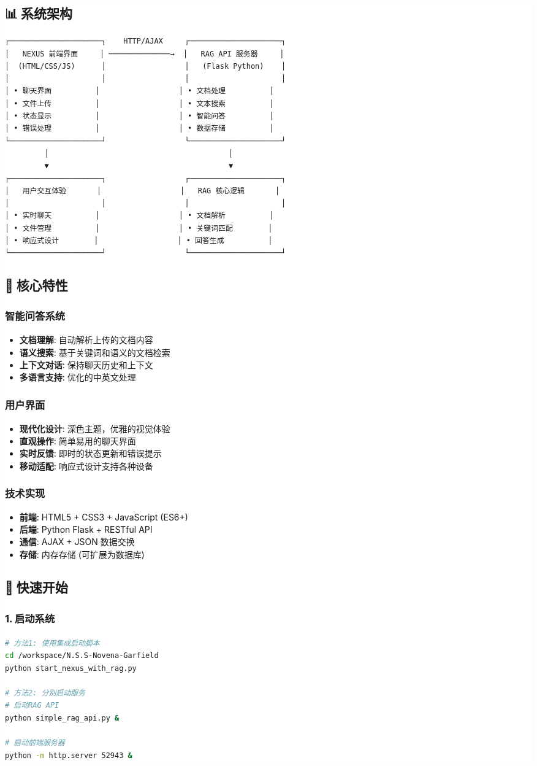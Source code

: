 ## 📊 系统架构

```
┌─────────────────────┐    HTTP/AJAX     ┌─────────────────────┐
│   NEXUS 前端界面     │ ──────────────→  │   RAG API 服务器     │
│  (HTML/CSS/JS)      │                  │   (Flask Python)    │
│                     │                  │                     │
│ • 聊天界面          │                  │ • 文档处理          │
│ • 文件上传          │                  │ • 文本搜索          │
│ • 状态显示          │                  │ • 智能问答          │
│ • 错误处理          │                  │ • 数据存储          │
└─────────────────────┘                  └─────────────────────┘
         │                                         │
         ▼                                         ▼
┌─────────────────────┐                  ┌─────────────────────┐
│   用户交互体验       │                  │   RAG 核心逻辑       │
│                     │                  │                     │
│ • 实时聊天          │                  │ • 文档解析          │
│ • 文件管理          │                  │ • 关键词匹配        │
│ • 响应式设计        │                  │ • 回答生成          │
└─────────────────────┘                  └─────────────────────┘
```

## 🎯 核心特性

### 智能问答系统
- **文档理解**: 自动解析上传的文档内容
- **语义搜索**: 基于关键词和语义的文档检索
- **上下文对话**: 保持聊天历史和上下文
- **多语言支持**: 优化的中英文处理

### 用户界面
- **现代化设计**: 深色主题，优雅的视觉体验
- **直观操作**: 简单易用的聊天界面
- **实时反馈**: 即时的状态更新和错误提示
- **移动适配**: 响应式设计支持各种设备

### 技术实现
- **前端**: HTML5 + CSS3 + JavaScript (ES6+)
- **后端**: Python Flask + RESTful API
- **通信**: AJAX + JSON 数据交换
- **存储**: 内存存储 (可扩展为数据库)

## 🚀 快速开始

### 1. 启动系统
```bash
# 方法1: 使用集成启动脚本
cd /workspace/N.S.S-Novena-Garfield
python start_nexus_with_rag.py

# 方法2: 分别启动服务
# 启动RAG API
python simple_rag_api.py &

# 启动前端服务器
python -m http.server 52943 &
```
